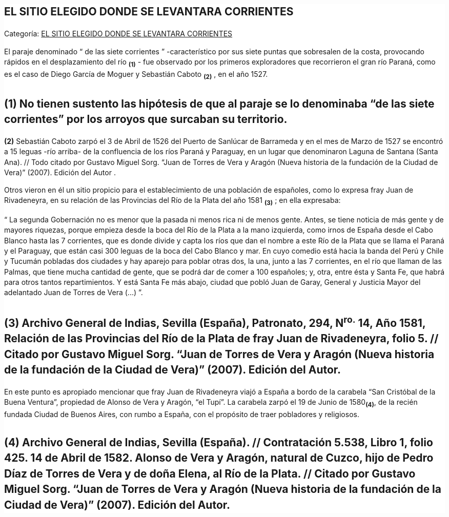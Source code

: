 ## EL SITIO ELEGIDO DONDE SE LEVANTARA CORRIENTES

Categoría: [EL SITIO ELEGIDO DONDE SE LEVANTARA CORRIENTES](http://descubrircorrientes.com.ar/2012/index.php/3227-historia-desde-el-origen-hasta-1814/corrientes-colonial-primeras-noticias/el-sitio-elegido-donde-se-levantara-corrientes)

El paraje denominado “ de las siete corrientes ” -característico por sus siete puntas que sobresalen de la costa, provocando rápidos en el desplazamiento del río <sub><strong><span><span>(1)</span></span></strong></sub> - fue observado por los primeros exploradores que recorrieron el gran río Paraná, como es el caso de Diego García de Moguer y Sebastián Caboto <sub><strong><span><span>(2)</span></span></strong></sub> , en el año 1527.

## **(1)** No tienen sustento las hipótesis de que al paraje se lo denominaba “de las siete corrientes” por los arroyos que surcaban su territorio.  
**(2)** Sebastián Caboto zarpó el 3 de Abril de 1526 del Puerto de Sanlúcar de Barrameda y en el mes de Marzo de 1527 se encontró a 15 leguas -río arriba- de la confluencia de los ríos Paraná y Paraguay, en un lugar que denominaron Laguna de Santana (Santa Ana). // Todo citado por Gustavo Miguel Sorg. “Juan de Torres de Vera y Aragón (Nueva historia de la fundación de la Ciudad de Vera)” (2007). Edición del Autor .

Otros vieron en él un sitio propicio para el establecimiento de una población de españoles, como lo expresa fray Juan de Rivadeneyra, en su relación de las Provincias del Río de la Plata del año 1581 <sub><strong><span><span>(3)</span></span></strong></sub> ; en ella expresaba:

“ La segunda Gobernación no es menor que la pasada ni menos rica ni de menos gente. Antes, se tiene noticia de más gente y de mayores riquezas, porque empieza desde la boca del Río de la Plata a la mano izquierda, como irnos de España desde el Cabo Blanco hasta las 7 corrientes, que es donde divide y capta los ríos que dan el nombre a este Río de la Plata que se llama el Paraná y el Paraguay, que están casi 300 leguas de la boca del Cabo Blanco y mar. En cuyo comedio está hacia la banda del Perú y Chile y Tucumán pobladas dos ciudades y hay aparejo para poblar otras dos, la una, junto a las 7 corrientes, en el río que llaman de las Palmas, que tiene mucha cantidad de gente, que se podrá dar de comer a 100 españoles; y, otra, entre ésta y Santa Fe, que habrá para otros tantos repartimientos. Y está Santa Fe más abajo, ciudad que pobló Juan de Garay, General y Justicia Mayor del adelantado Juan de Torres de Vera (...) ”.

## **(3)** Archivo General de Indias, Sevilla (España), Patronato, 294, N<sup>ro.</sup> 14, Año 1581, Relación de las Provincias del Río de la Plata de fray Juan de Rivadeneyra, folio 5. // Citado por Gustavo Miguel Sorg. “Juan de Torres de Vera y Aragón (Nueva historia de la fundación de la Ciudad de Vera)” (2007). Edición del Autor.

En este punto es apropiado mencionar que fray Juan de Rivadeneyra viajó a España a bordo de la carabela “San Cristóbal de la Buena Ventura”, propiedad de Alonso de Vera y Aragón, “el Tupí”. La carabela zarpó el 19 de Junio de 1580<sub><strong>(4)</strong></sub>, de la recién fundada Ciudad de Buenos Aires, con rumbo a España, con el propósito de traer pobladores y religiosos.

## **(4)** Archivo General de Indias, Sevilla (España). // Contratación 5.538, Libro 1, folio 425. 14 de Abril de 1582. Alonso de Vera y Aragón, natural de Cuzco, hijo de Pedro Díaz de Torres de Vera y de doña Elena, al Río de la Plata. // Citado por Gustavo Miguel Sorg. “Juan de Torres de Vera y Aragón (Nueva historia de la fundación de la Ciudad de Vera)” (2007). Edición del Autor.
